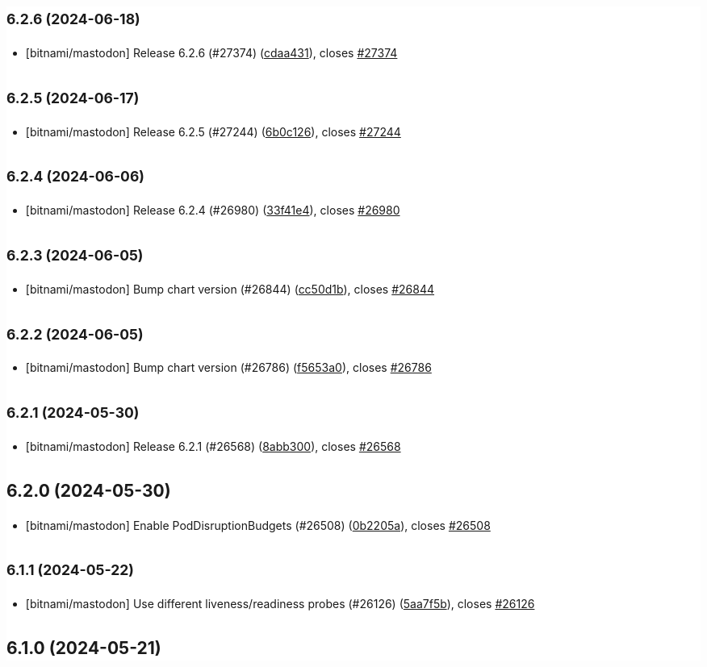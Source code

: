 ## <small>6.2.6 (2024-06-18)</small>

* [bitnami/mastodon] Release 6.2.6 (#27374) ([cdaa431](https://github.com/bitnami/charts/commit/cdaa43156c0d28183ee734604fb081013b0bd6e9)), closes [#27374](https://github.com/bitnami/charts/issues/27374)

## <small>6.2.5 (2024-06-17)</small>

* [bitnami/mastodon] Release 6.2.5 (#27244) ([6b0c126](https://github.com/bitnami/charts/commit/6b0c126c64627fee7ffd27764b9523a56179960c)), closes [#27244](https://github.com/bitnami/charts/issues/27244)

## <small>6.2.4 (2024-06-06)</small>

* [bitnami/mastodon] Release 6.2.4 (#26980) ([33f41e4](https://github.com/bitnami/charts/commit/33f41e4b48d3f002f6bf02df45020476a478c2eb)), closes [#26980](https://github.com/bitnami/charts/issues/26980)

## <small>6.2.3 (2024-06-05)</small>

* [bitnami/mastodon] Bump chart version (#26844) ([cc50d1b](https://github.com/bitnami/charts/commit/cc50d1b1c130a48839550b45abe495d26ce2894f)), closes [#26844](https://github.com/bitnami/charts/issues/26844)

## <small>6.2.2 (2024-06-05)</small>

* [bitnami/mastodon] Bump chart version (#26786) ([f5653a0](https://github.com/bitnami/charts/commit/f5653a0878f5a474cd6c56dd81a90238208f5629)), closes [#26786](https://github.com/bitnami/charts/issues/26786)

## <small>6.2.1 (2024-05-30)</small>

* [bitnami/mastodon] Release 6.2.1 (#26568) ([8abb300](https://github.com/bitnami/charts/commit/8abb300130f09fa8ab372017090e4fca55d36d78)), closes [#26568](https://github.com/bitnami/charts/issues/26568)

## 6.2.0 (2024-05-30)

* [bitnami/mastodon] Enable PodDisruptionBudgets (#26508) ([0b2205a](https://github.com/bitnami/charts/commit/0b2205adbf2199c48a63cd016137fd3b1f4c88b3)), closes [#26508](https://github.com/bitnami/charts/issues/26508)

## <small>6.1.1 (2024-05-22)</small>

* [bitnami/mastodon] Use different liveness/readiness probes (#26126) ([5aa7f5b](https://github.com/bitnami/charts/commit/5aa7f5b959bb9ff0c94950da84b4a48f2e1368ef)), closes [#26126](https://github.com/bitnami/charts/issues/26126)

## 6.1.0 (2024-05-21)
